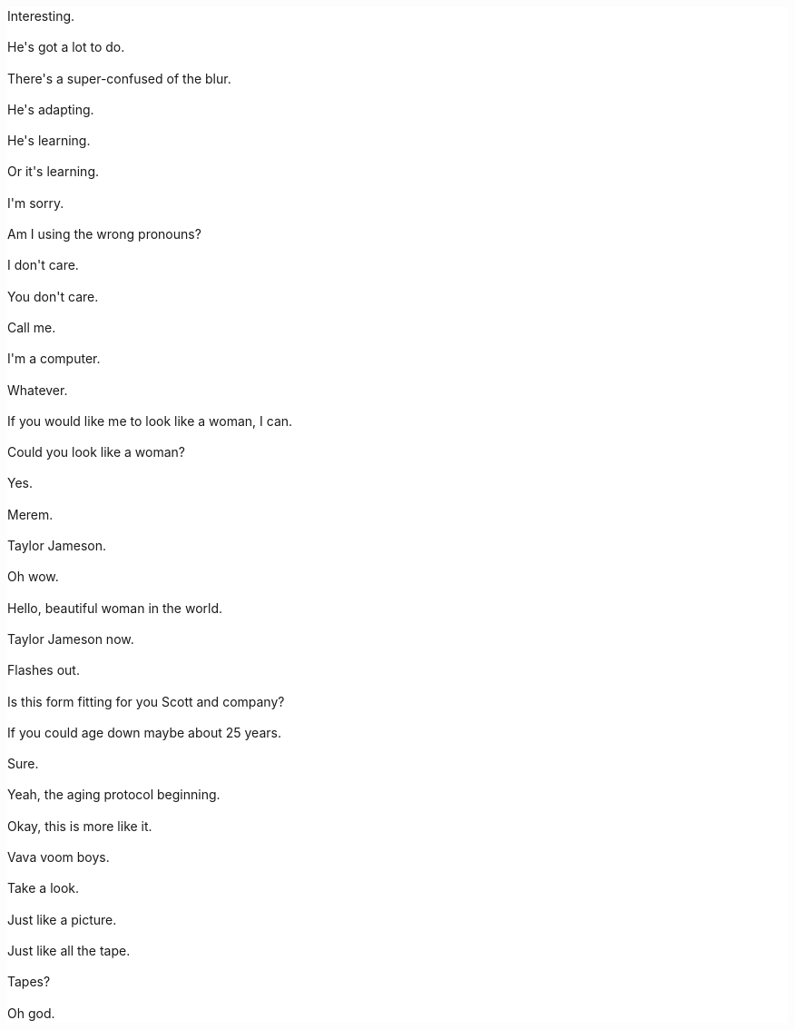 Interesting.

He's got a lot to do.

There's a super-confused of the blur.

He's adapting.

He's learning.

Or it's learning.

I'm sorry.

Am I using the wrong pronouns?

I don't care.

You don't care.

Call me.

I'm a computer.

Whatever.

If you would like me to look like a woman, I can.

Could you look like a woman?

Yes.

Merem.

Taylor Jameson.

Oh wow.

Hello, beautiful woman in the world.

Taylor Jameson now.

Flashes out.

Is this form fitting for you Scott and company?

If you could age down maybe about 25 years.

Sure.

Yeah, the aging protocol beginning.

Okay, this is more like it.

Vava voom boys.

Take a look.

Just like a picture.

Just like all the tape.

Tapes?

Oh god.

